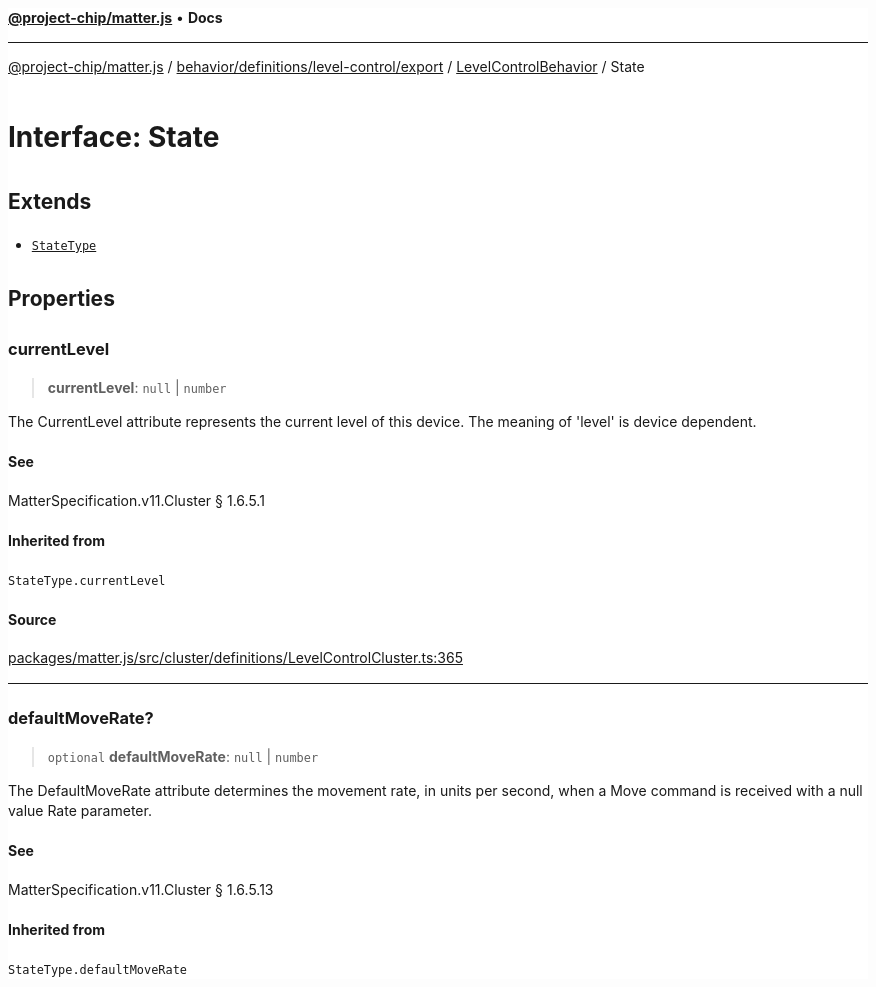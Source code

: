 [**@project-chip/matter.js**](../../../../../../../README.md) • **Docs**

***

[@project-chip/matter.js](../../../../../../../modules.md) / [behavior/definitions/level-control/export](../../../README.md) / [LevelControlBehavior](../README.md) / State

# Interface: State

## Extends

- [`StateType`](../../../-internal-/README.md#statetype)

## Properties

### currentLevel

> **currentLevel**: `null` \| `number`

The CurrentLevel attribute represents the current level of this device. The meaning of 'level' is device
dependent.

#### See

MatterSpecification.v11.Cluster § 1.6.5.1

#### Inherited from

`StateType.currentLevel`

#### Source

[packages/matter.js/src/cluster/definitions/LevelControlCluster.ts:365](https://github.com/project-chip/matter.js/blob/7a8cbb56b87d4ccf34bec5a9a95ab40a1711324f/packages/matter.js/src/cluster/definitions/LevelControlCluster.ts#L365)

***

### defaultMoveRate?

> `optional` **defaultMoveRate**: `null` \| `number`

The DefaultMoveRate attribute determines the movement rate, in units per second, when a Move command is
received with a null value Rate parameter.

#### See

MatterSpecification.v11.Cluster § 1.6.5.13

#### Inherited from

`StateType.defaultMoveRate`
